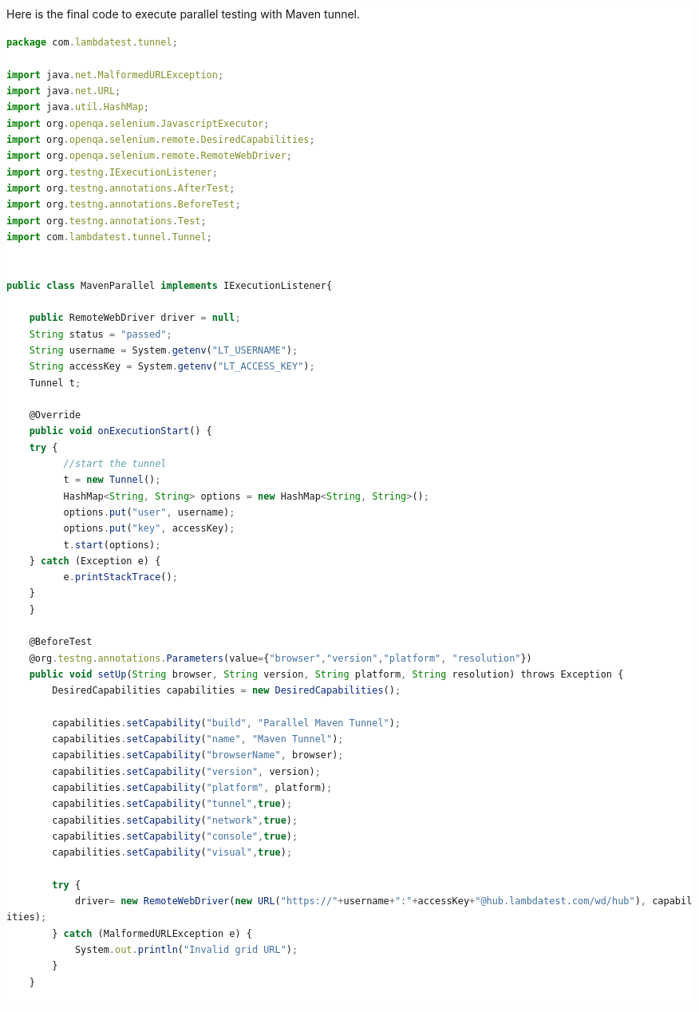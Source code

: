 Here is the final code to execute parallel testing with Maven tunnel.

```js
package com.lambdatest.tunnel;

import java.net.MalformedURLException;
import java.net.URL;
import java.util.HashMap;
import org.openqa.selenium.JavascriptExecutor;
import org.openqa.selenium.remote.DesiredCapabilities;
import org.openqa.selenium.remote.RemoteWebDriver;
import org.testng.IExecutionListener;
import org.testng.annotations.AfterTest;
import org.testng.annotations.BeforeTest;
import org.testng.annotations.Test;
import com.lambdatest.tunnel.Tunnel;


public class MavenParallel implements IExecutionListener{

    public RemoteWebDriver driver = null;
    String status = "passed";
    String username = System.getenv("LT_USERNAME");
    String accessKey = System.getenv("LT_ACCESS_KEY");
    Tunnel t;
    
    @Override
    public void onExecutionStart() {
	try {
	      //start the tunnel
	      t = new Tunnel();
	      HashMap<String, String> options = new HashMap<String, String>();
	      options.put("user", username);
	      options.put("key", accessKey);
	      t.start(options);
	} catch (Exception e) {
	      e.printStackTrace();
	}
    }

    @BeforeTest
    @org.testng.annotations.Parameters(value={"browser","version","platform", "resolution"})
    public void setUp(String browser, String version, String platform, String resolution) throws Exception {
        DesiredCapabilities capabilities = new DesiredCapabilities();

        capabilities.setCapability("build", "Parallel Maven Tunnel");
        capabilities.setCapability("name", "Maven Tunnel");
        capabilities.setCapability("browserName", browser);
        capabilities.setCapability("version", version);
        capabilities.setCapability("platform", platform);
        capabilities.setCapability("tunnel",true);
        capabilities.setCapability("network",true);
        capabilities.setCapability("console",true);
        capabilities.setCapability("visual",true);

        try {
            driver= new RemoteWebDriver(new URL("https://"+username+":"+accessKey+"@hub.lambdatest.com/wd/hub"), capabilities);
        } catch (MalformedURLException e) {
            System.out.println("Invalid grid URL");
        }
    }
   
```